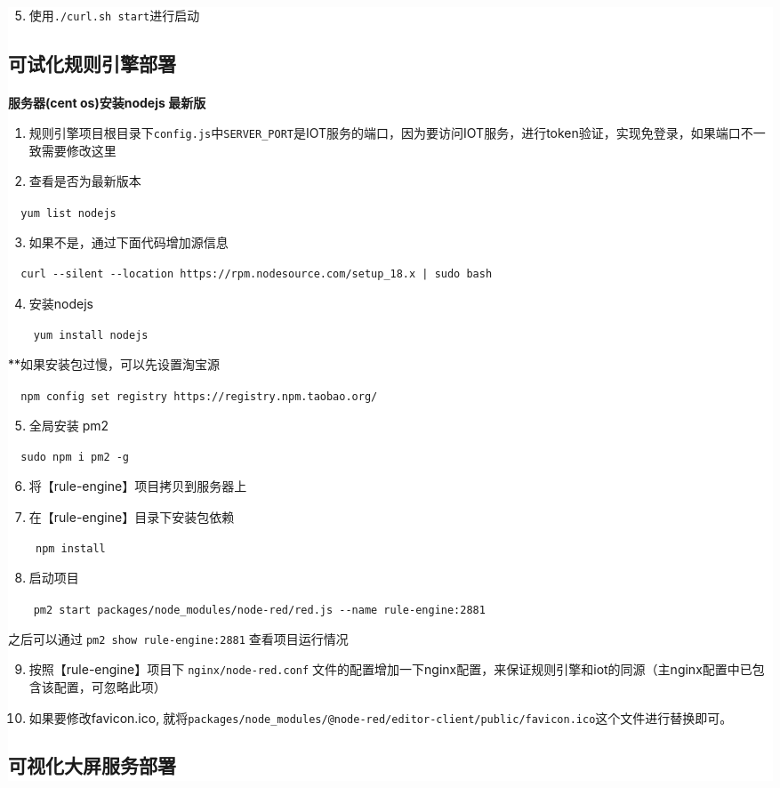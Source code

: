 5. 使用`./curl.sh start`进行启动

## 可试化规则引擎部署

**服务器(cent os)安装nodejs 最新版**
 
1. 规则引擎项目根目录下`config.js`中`SERVER_PORT`是IOT服务的端口，因为要访问IOT服务，进行token验证，实现免登录，如果端口不一致需要修改这里

2. 查看是否为最新版本

```shell
  yum list nodejs
``` 

3. 如果不是，通过下面代码增加源信息

```shell
  curl --silent --location https://rpm.nodesource.com/setup_18.x | sudo bash
```

4. 安装nodejs

```shell
    yum install nodejs
```

**如果安装包过慢，可以先设置淘宝源  

```shell
  npm config set registry https://registry.npm.taobao.org/
```

5. 全局安装 pm2 

```shell
  sudo npm i pm2 -g
 ```

6. 将【rule-engine】项目拷贝到服务器上

7. 在【rule-engine】目录下安装包依赖

   ```shell
    npm install
    ```

8. 启动项目 

```shell
    pm2 start packages/node_modules/node-red/red.js --name rule-engine:2881
```

之后可以通过 `pm2 show rule-engine:2881` 查看项目运行情况

9. 按照【rule-engine】项目下 `nginx/node-red.conf` 文件的配置增加一下nginx配置，来保证规则引擎和iot的同源（主nginx配置中已包含该配置，可忽略此项）

10. 如果要修改favicon.ico, 就将`packages/node_modules/@node-red/editor-client/public/favicon.ico`这个文件进行替换即可。

## 可视化大屏服务部署
